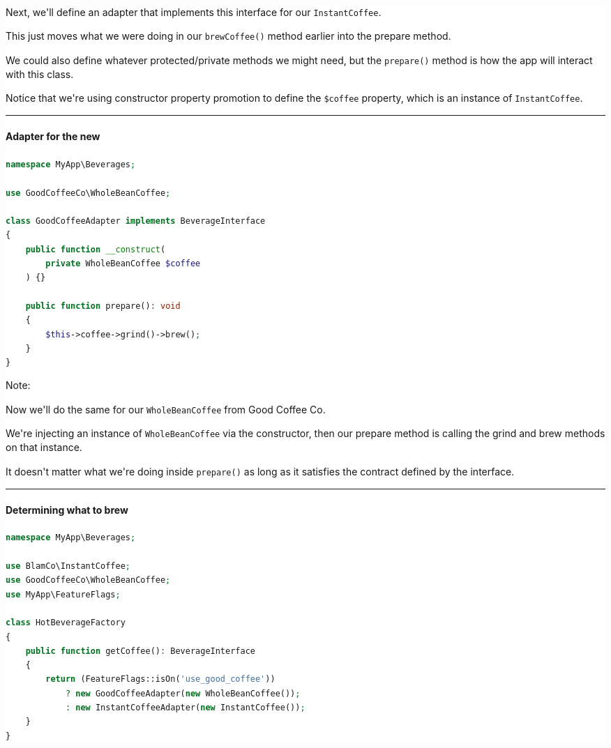 Next, we'll define an adapter that implements this interface for our `InstantCoffee`.

This just moves what we were doing in our `brewCoffee()` method earlier into the prepare method.

We could also define whatever protected/private methods we might need, but the `prepare()` method is how the app will interact with this class.

Notice that we're using constructor property promotion to define the `$coffee` property, which is an instance of `InstantCoffee`.

----

#### Adapter for the new 

```php [5,15|7-9|11-14]
namespace MyApp\Beverages;

use GoodCoffeeCo\WholeBeanCoffee;

class GoodCoffeeAdapter implements BeverageInterface
{
    public function __construct(
        private WholeBeanCoffee $coffee
    ) {}

    public function prepare(): void
    {
        $this->coffee->grind()->brew();
    }
}
```


Note:

Now we'll do the same for our `WholeBeanCoffee` from Good Coffee Co.

We're injecting an instance of `WholeBeanCoffee` via the constructor, then our prepare method is calling the grind and brew methods on that instance.

It doesn't matter what we're doing inside `prepare()` as long as it satisfies the contract defined by the interface.

----

#### Determining what to brew 

```php [|9-14]
namespace MyApp\Beverages;

use BlamCo\InstantCoffee;
use GoodCoffeeCo\WholeBeanCoffee;
use MyApp\FeatureFlags;

class HotBeverageFactory
{
    public function getCoffee(): BeverageInterface
    {
        return (FeatureFlags::isOn('use_good_coffee'))
            ? new GoodCoffeeAdapter(new WholeBeanCoffee());
            : new InstantCoffeeAdapter(new InstantCoffee());
    }
}
```
